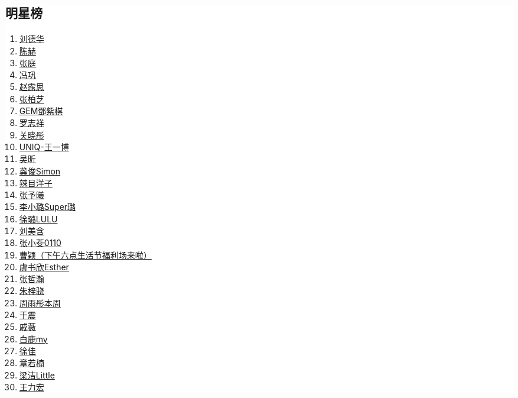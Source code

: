 ## 明星榜

1. [刘德华](https://www.iesdouyin.com/share/user/562575903556992?sec_uid=MS4wLjABAAAAU7ibxriLF-GSBF5QKa1Op9hxcMAPVmzmXwXqqvMfrhs)
1. [陈赫](https://www.iesdouyin.com/share/user/84990209480?sec_uid=MS4wLjABAAAAAEtO1dCIZvj4VWbLU4Xce7DgVgsKNMNu88eNR2c2LtY)
1. [张庭](https://www.iesdouyin.com/share/user/98282802298?sec_uid=MS4wLjABAAAAmvx03_4dmvU4IouLcpVqVvabF3rgKym0WjOjLoVqPos)
1. [冯巩](https://www.iesdouyin.com/share/user/1991933892508967?sec_uid=MS4wLjABAAAAh6tcornHHqhS6WdOvMvMJEsuMOgUjRpggx3BIBW6BFVVnSS2Gi3fahxR_Kkp1VY-)
1. [赵露思](https://www.iesdouyin.com/share/user/58606884048?sec_uid=MS4wLjABAAAAISMJwLxAdIyVnQkkPT9Rv1PRzBraeitmytvKlmZWhmE)
1. [张柏芝](https://www.iesdouyin.com/share/user/83204842726829?sec_uid=MS4wLjABAAAAak8ElxZLmBZk6jessKl6pA3KEpkijlAr_Wdci_9DKXg)
1. [GEM鄧紫棋](https://www.iesdouyin.com/share/user/85089670734?sec_uid=MS4wLjABAAAAh7MdVA-UbMYLeO3_zhA_Z-Mrkh8cDwBCU_qQqucnrFE)
1. [罗志祥](https://www.iesdouyin.com/share/user/76725372134?sec_uid=MS4wLjABAAAA2jD45shuaphDnTULtCA3baR-xPXsD97pzSzgKAYwfss)
1. [关晓彤](https://www.iesdouyin.com/share/user/78782477195?sec_uid=MS4wLjABAAAA0iTQO-xDqMYRbtsMRUBLYTZn2TtudkG-dQysF5wF9jU)
1. [UNIQ-王一博](https://www.iesdouyin.com/share/user/60373328124?sec_uid=MS4wLjABAAAA4gwJG2z-QzXuiwGOsoZO2Eg-yq4k8-wll1YjqdJiV1Y)
1. [吴昕](https://www.iesdouyin.com/share/user/105927636273?sec_uid=MS4wLjABAAAA8ni5lQuJryyaJT-FXiSWshY8w7aVmK8o_1sGw_bcr2o)
1. [龚俊Simon](https://www.iesdouyin.com/share/user/86200478082?sec_uid=MS4wLjABAAAALrg3u74IgjC03_4MBSO00O03QkLHA0UjM5ejXvXDDm0)
1. [辣目洋子](https://www.iesdouyin.com/share/user/61176912743?sec_uid=MS4wLjABAAAAaa8Sw5JjTO5o_LZPEZ0QhO-RIw6sK_QcazsF70oW-ks)
1. [张予曦](https://www.iesdouyin.com/share/user/69132220176?sec_uid=MS4wLjABAAAAYYCL8ep9mXoSOWyo-jEMe5_LCFNr9olbm10waVz-9Ys)
1. [李小璐Super璐](https://www.iesdouyin.com/share/user/104682176689?sec_uid=MS4wLjABAAAAMpKkN60Qjn0DDrJfJFk5VDFak61mzKVElnjN_IAEsPw)
1. [徐璐LULU](https://www.iesdouyin.com/share/user/105026707476?sec_uid=MS4wLjABAAAAWq6PbVw-1vDhdj0C03BDl6gVTCxZDHlBvFuDXG4615o)
1. [刘美含](https://www.iesdouyin.com/share/user/63233798496?sec_uid=MS4wLjABAAAAEO0YM2BchmhyS--hy9DbSHdFpMP3iUa_Y_muc9WULCk)
1. [张小斐0110](https://www.iesdouyin.com/share/user/83490586626?sec_uid=MS4wLjABAAAA2UGe-xlfb9D9uQ1gJQnFI1_s1omgXSnRt2xvs_7NTsE)
1. [曹颖（下午六点生活节福利场来啦）](https://www.iesdouyin.com/share/user/102385302082?sec_uid=MS4wLjABAAAANZpTtHlyLvIrc0oT352ZD7az33fhZbStjpQicA0X-EU)
1. [虞书欣Esther](https://www.iesdouyin.com/share/user/58992931898?sec_uid=MS4wLjABAAAACB3y_Ok2UZ8n8TwuDGBA3pKrO3ptAbbVZXz6BG-qGfI)
1. [张哲瀚](https://www.iesdouyin.com/share/user/2853975994670060?sec_uid=MS4wLjABAAAAz5LYVGDrF76Z30Tzt39ytO6hKSjQc_UvpOh8olpUwhgv4-nxqjTpJ1BhnvlMRqOU)
1. [朱梓骁](https://www.iesdouyin.com/share/user/64036627979?sec_uid=MS4wLjABAAAAap4V4ShgmTBxsTl5JgKYnkywnroBJKyLRxAFAUHsD_0)
1. [周雨彤本周](https://www.iesdouyin.com/share/user/93267775962?sec_uid=MS4wLjABAAAAvWop6ATj1UCdecl2ErBSHoLZDkdIe0a8raebxu2mEZo)
1. [于震](https://www.iesdouyin.com/share/user/96439419199?sec_uid=MS4wLjABAAAAU9MrNhbXpHI3th2zwpxwGSv2Uitv1FlsWq7JrMUg034)
1. [戚薇](https://www.iesdouyin.com/share/user/3830331655328956?sec_uid=MS4wLjABAAAA7Ia3BHT9Xu9dYextcGY2fNHiGP7P6dw2GaaRFM1OhAqCB86rTdktFBo5v9I_ftCA)
1. [白鹿my](https://www.iesdouyin.com/share/user/67262082771?sec_uid=MS4wLjABAAAAORCDztC7TcHbBDZ4e6JwLx6CfMzl-OIOLx6YKrcIA-U)
1. [徐佳](https://www.iesdouyin.com/share/user/87487212022?sec_uid=MS4wLjABAAAAHEfRxunhgwYuCPBN6ql-KhDtDCsUnFM40h-tJF7lGeA)
1. [章若楠](https://www.iesdouyin.com/share/user/75389470922?sec_uid=MS4wLjABAAAA3q_M7SAG4eQnFrskafFBDLnycg_2s21oi7Q_aI42C2Q)
1. [梁洁Little](https://www.iesdouyin.com/share/user/105053524137?sec_uid=MS4wLjABAAAABbR8TxWyRP7Jvvzysini0tIrsI_Hwd9aTPsjoFuV5N8)
1. [王力宏](https://www.iesdouyin.com/share/user/95422937746?sec_uid=MS4wLjABAAAABlLb5PJNrw6ZY2MVVY7npUBQ8SXoDMkZy-iLL0_ZSY4)
